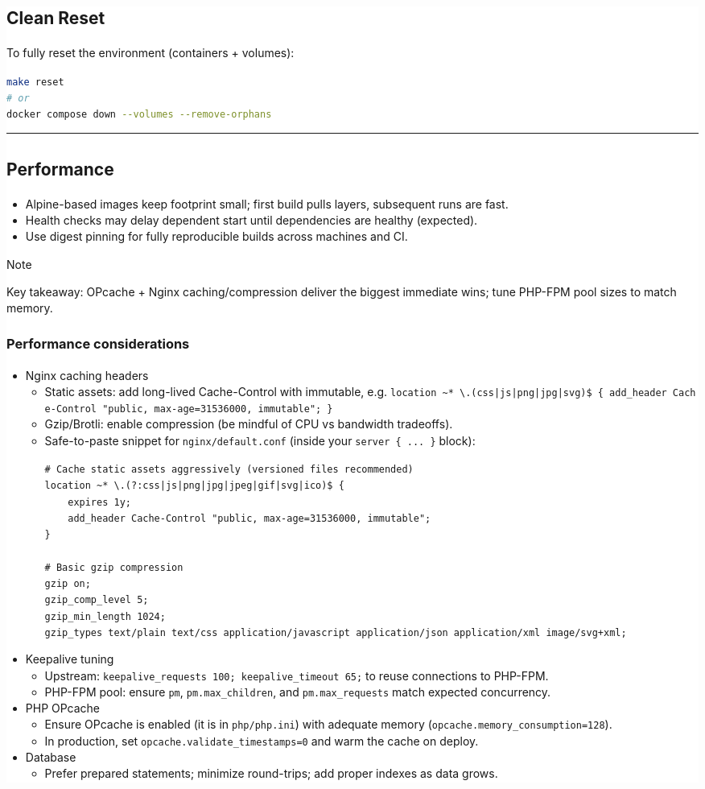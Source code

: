
## Clean Reset
To fully reset the environment (containers + volumes):
```bash
make reset
# or
docker compose down --volumes --remove-orphans
```

---

## Performance
- Alpine-based images keep footprint small; first build pulls layers, subsequent runs are fast.
- Health checks may delay dependent start until dependencies are healthy (expected).
- Use digest pinning for fully reproducible builds across machines and CI.

> [!NOTE]
> Key takeaway: OPcache + Nginx caching/compression deliver the biggest immediate wins; tune PHP-FPM pool sizes to match memory.

### Performance considerations
- Nginx caching headers
  - Static assets: add long-lived Cache-Control with immutable, e.g. `location ~* \.(css|js|png|jpg|svg)$ { add_header Cache-Control "public, max-age=31536000, immutable"; }`
  - Gzip/Brotli: enable compression (be mindful of CPU vs bandwidth tradeoffs).
  - Safe-to-paste snippet for `nginx/default.conf` (inside your `server { ... }` block):
    ```nginx
    # Cache static assets aggressively (versioned files recommended)
    location ~* \.(?:css|js|png|jpg|jpeg|gif|svg|ico)$ {
        expires 1y;
        add_header Cache-Control "public, max-age=31536000, immutable";
    }

    # Basic gzip compression
    gzip on;
    gzip_comp_level 5;
    gzip_min_length 1024;
    gzip_types text/plain text/css application/javascript application/json application/xml image/svg+xml;
    ```
- Keepalive tuning
  - Upstream: `keepalive_requests 100; keepalive_timeout 65;` to reuse connections to PHP-FPM.
  - PHP-FPM pool: ensure `pm`, `pm.max_children`, and `pm.max_requests` match expected concurrency.
- PHP OPcache
  - Ensure OPcache is enabled (it is in `php/php.ini`) with adequate memory (`opcache.memory_consumption=128`).
  - In production, set `opcache.validate_timestamps=0` and warm the cache on deploy.
- Database
  - Prefer prepared statements; minimize round-trips; add proper indexes as data grows.
